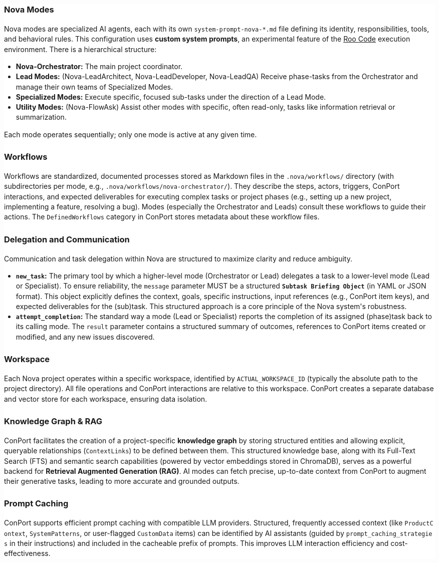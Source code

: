 ### Nova Modes
Nova modes are specialized AI agents, each with its own `system-prompt-nova-*.md` file defining its identity, responsibilities, tools, and behavioral rules. This configuration uses **custom system prompts**, an experimental feature of the [Roo Code](https://docs.roocode.com/) execution environment. There is a hierarchical structure:
*   **Nova-Orchestrator:** The main project coordinator.
*   **Lead Modes:** (Nova-LeadArchitect, Nova-LeadDeveloper, Nova-LeadQA) Receive phase-tasks from the Orchestrator and manage their own teams of Specialized Modes.
*   **Specialized Modes:** Execute specific, focused sub-tasks under the direction of a Lead Mode.
*   **Utility Modes:** (Nova-FlowAsk) Assist other modes with specific, often read-only, tasks like information retrieval or summarization.

Each mode operates sequentially; only one mode is active at any given time.

### Workflows
Workflows are standardized, documented processes stored as Markdown files in the `.nova/workflows/` directory (with subdirectories per mode, e.g., `.nova/workflows/nova-orchestrator/`). They describe the steps, actors, triggers, ConPort interactions, and expected deliverables for executing complex tasks or project phases (e.g., setting up a new project, implementing a feature, resolving a bug). Modes (especially the Orchestrator and Leads) consult these workflows to guide their actions. The `DefinedWorkflows` category in ConPort stores metadata about these workflow files.

### Delegation and Communication
Communication and task delegation within Nova are structured to maximize clarity and reduce ambiguity.
*   **`new_task`:** The primary tool by which a higher-level mode (Orchestrator or Lead) delegates a task to a lower-level mode (Lead or Specialist). To ensure reliability, the `message` parameter MUST be a structured **`Subtask Briefing Object`** (in YAML or JSON format). This object explicitly defines the context, goals, specific instructions, input references (e.g., ConPort item keys), and expected deliverables for the (sub)task. This structured approach is a core principle of the Nova system's robustness.
*   **`attempt_completion`:** The standard way a mode (Lead or Specialist) reports the completion of its assigned (phase)task back to its calling mode. The `result` parameter contains a structured summary of outcomes, references to ConPort items created or modified, and any new issues discovered.

### Workspace
Each Nova project operates within a specific workspace, identified by `ACTUAL_WORKSPACE_ID` (typically the absolute path to the project directory). All file operations and ConPort interactions are relative to this workspace. ConPort creates a separate database and vector store for each workspace, ensuring data isolation.

### Knowledge Graph & RAG
ConPort facilitates the creation of a project-specific **knowledge graph** by storing structured entities and allowing explicit, queryable relationships (`ContextLinks`) to be defined between them. This structured knowledge base, along with its Full-Text Search (FTS) and semantic search capabilities (powered by vector embeddings stored in ChromaDB), serves as a powerful backend for **Retrieval Augmented Generation (RAG)**. AI modes can fetch precise, up-to-date context from ConPort to augment their generative tasks, leading to more accurate and grounded outputs.

### Prompt Caching
ConPort supports efficient prompt caching with compatible LLM providers. Structured, frequently accessed context (like `ProductContext`, `SystemPatterns`, or user-flagged `CustomData` items) can be identified by AI assistants (guided by `prompt_caching_strategies` in their instructions) and included in the cacheable prefix of prompts. This improves LLM interaction efficiency and cost-effectiveness.
